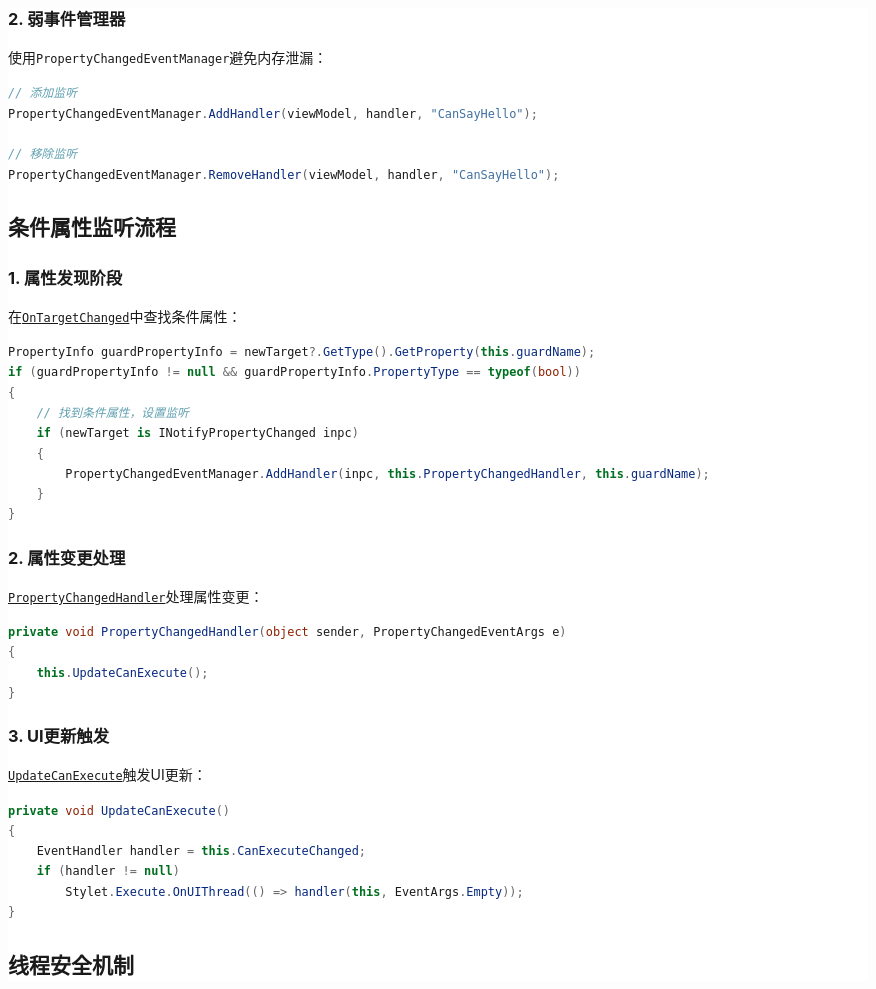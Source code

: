 ### 2. 弱事件管理器

使用`PropertyChangedEventManager`避免内存泄漏：

```csharp
// 添加监听
PropertyChangedEventManager.AddHandler(viewModel, handler, "CanSayHello");

// 移除监听
PropertyChangedEventManager.RemoveHandler(viewModel, handler, "CanSayHello");
```

## 条件属性监听流程

### 1. 属性发现阶段

在[`OnTargetChanged`](Stylet/Xaml/CommandAction.cs:80)中查找条件属性：

```csharp
PropertyInfo guardPropertyInfo = newTarget?.GetType().GetProperty(this.guardName);
if (guardPropertyInfo != null && guardPropertyInfo.PropertyType == typeof(bool))
{
    // 找到条件属性，设置监听
    if (newTarget is INotifyPropertyChanged inpc)
    {
        PropertyChangedEventManager.AddHandler(inpc, this.PropertyChangedHandler, this.guardName);
    }
}
```

### 2. 属性变更处理

[`PropertyChangedHandler`](Stylet/Xaml/CommandAction.cs:106)处理属性变更：

```csharp
private void PropertyChangedHandler(object sender, PropertyChangedEventArgs e)
{
    this.UpdateCanExecute();
}
```

### 3. UI更新触发

[`UpdateCanExecute`](Stylet/Xaml/CommandAction.cs:111)触发UI更新：

```csharp
private void UpdateCanExecute()
{
    EventHandler handler = this.CanExecuteChanged;
    if (handler != null)
        Stylet.Execute.OnUIThread(() => handler(this, EventArgs.Empty));
}
```

## 线程安全机制
